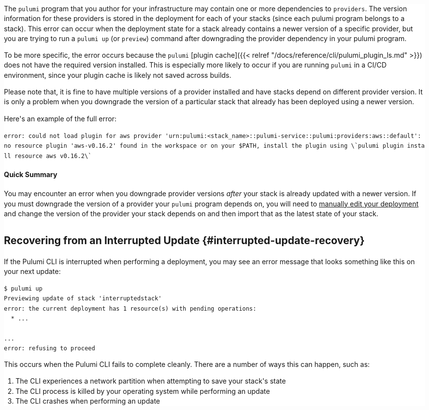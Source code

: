 The `pulumi` program that you author for your infrastructure may contain one or more dependencies to `providers`.
The version information for these providers is stored in the deployment for each of your stacks (since each pulumi program belongs to a stack).
This error can occur when the deployment state for a stack already contains a newer version of a specific provider, but you are trying
to run a `pulumi up` (or `preview`) command after downgrading the provider dependency in your pulumi program.

To be more specific, the error occurs because the `pulumi` [plugin cache]({{< relref "/docs/reference/cli/pulumi_plugin_ls.md" >}}) does not have the required version installed.
This is especially more likely to occur if you are running `pulumi` in a CI/CD environment, since your plugin cache is likely not saved across builds.

Please note that, it is fine to have multiple versions of a provider installed and have stacks depend on different provider version. It is only a problem when you
downgrade the version of a particular stack that already has been deployed using a newer version.

Here's an example of the full error:
```
error: could not load plugin for aws provider 'urn:pulumi:<stack_name>::pulumi-service::pulumi:providers:aws::default': no resource plugin 'aws-v0.16.2' found in the workspace or on your $PATH, install the plugin using \`pulumi plugin install resource aws v0.16.2\`
```

#### Quick Summary

You may encounter an error when you downgrade provider versions _after_ your stack is already updated with a newer version.
If you must downgrade the version of a provider your `pulumi` program depends on, you will need to [manually edit your deployment](#editing-your-deployment)
and change the version of the provider your stack depends on and then import that as the latest state of your stack.

## Recovering from an Interrupted Update {#interrupted-update-recovery}

If the Pulumi CLI is interrupted when performing a deployment, you may see an error message
that looks something like this on your next update:

```
$ pulumi up
Previewing update of stack 'interruptedstack'
error: the current deployment has 1 resource(s) with pending operations:
  * ...

...
error: refusing to proceed
```

This occurs when the Pulumi CLI fails to complete cleanly. There are a number of ways this
can happen, such as:

1. The CLI experiences a network partition when attempting to save your stack's state
1. The CLI process is killed by your operating system while performing an update
1. The CLI crashes when performing an update
